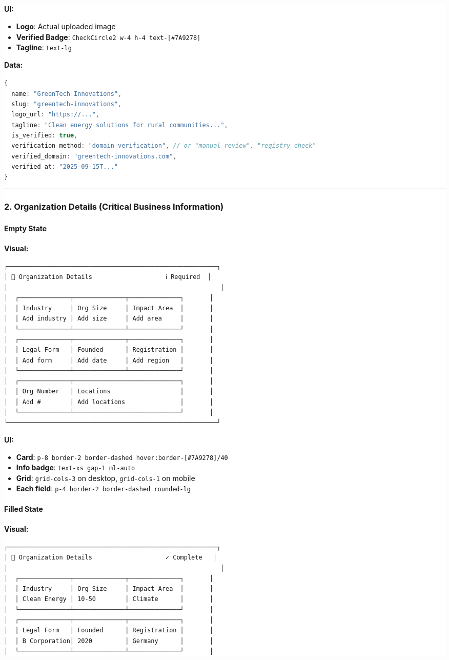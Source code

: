 **UI:**
- **Logo**: Actual uploaded image
- **Verified Badge**: `CheckCircle2 w-4 h-4 text-[#7A9278]`
- **Tagline**: `text-lg`

**Data:**
```typescript
{
  name: "GreenTech Innovations",
  slug: "greentech-innovations",
  logo_url: "https://...",
  tagline: "Clean energy solutions for rural communities...",
  is_verified: true,
  verification_method: "domain_verification", // or "manual_review", "registry_check"
  verified_domain: "greentech-innovations.com",
  verified_at: "2025-09-15T..."
}
```

---

### 2. Organization Details (Critical Business Information)

#### Empty State

**Visual:**
```
┌─────────────────────────────────────────────────────────┐
│ 🏢 Organization Details                    ℹ️ Required  │
│                                                          │
│  ┌──────────────┬──────────────┬──────────────┐       │
│  │ Industry     │ Org Size     │ Impact Area  │       │
│  │ Add industry │ Add size     │ Add area     │       │
│  └──────────────┴──────────────┴──────────────┘       │
│  ┌──────────────┬──────────────┬──────────────┐       │
│  │ Legal Form   │ Founded      │ Registration │       │
│  │ Add form     │ Add date     │ Add region   │       │
│  └──────────────┴──────────────┴──────────────┘       │
│  ┌──────────────┬─────────────────────────────┐       │
│  │ Org Number   │ Locations                   │       │
│  │ Add #        │ Add locations               │       │
│  └──────────────┴─────────────────────────────┘       │
└─────────────────────────────────────────────────────────┘
```

**UI:**
- **Card**: `p-8 border-2 border-dashed hover:border-[#7A9278]/40`
- **Info badge**: `text-xs gap-1 ml-auto`
- **Grid**: `grid-cols-3` on desktop, `grid-cols-1` on mobile
- **Each field**: `p-4 border-2 border-dashed rounded-lg`

#### Filled State

**Visual:**
```
┌─────────────────────────────────────────────────────────┐
│ 🏢 Organization Details                    ✓ Complete   │
│                                                          │
│  ┌──────────────┬──────────────┬──────────────┐       │
│  │ Industry     │ Org Size     │ Impact Area  │       │
│  │ Clean Energy │ 10-50        │ Climate      │       │
│  └──────────────┴──────────────┴──────────────┘       │
│  ┌──────────────┬──────────────┬──────────────┐       │
│  │ Legal Form   │ Founded      │ Registration │       │
│  │ B Corporation│ 2020         │ Germany      │       │
│  └──────────────┴──────────────┴──────────────┘       │
```